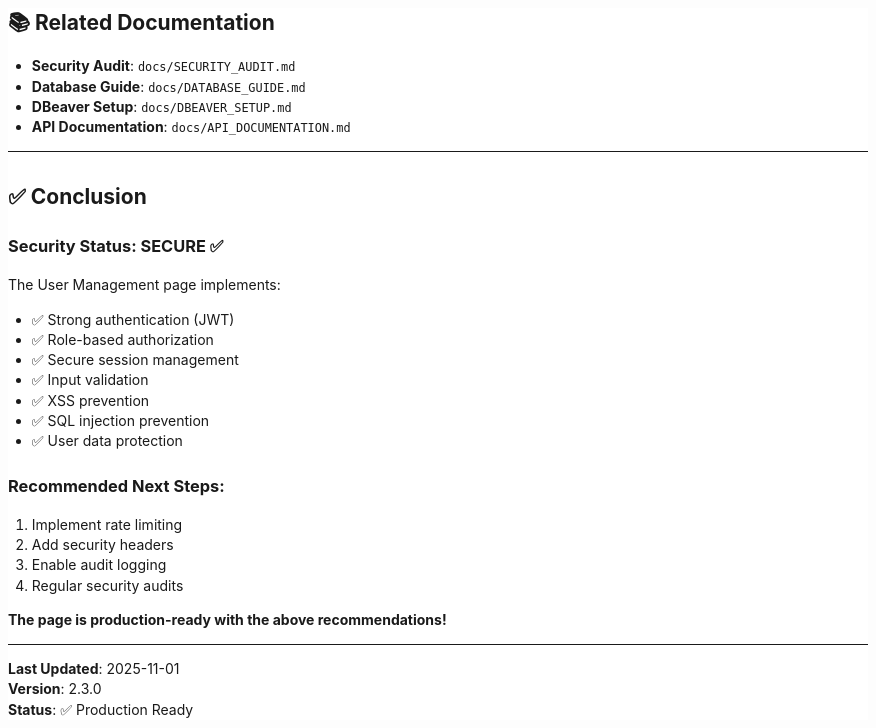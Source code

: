 
## 📚 Related Documentation

- **Security Audit**: `docs/SECURITY_AUDIT.md`
- **Database Guide**: `docs/DATABASE_GUIDE.md`
- **DBeaver Setup**: `docs/DBEAVER_SETUP.md`
- **API Documentation**: `docs/API_DOCUMENTATION.md`

---

## ✅ Conclusion

### Security Status: **SECURE** ✅

The User Management page implements:
- ✅ Strong authentication (JWT)
- ✅ Role-based authorization
- ✅ Secure session management
- ✅ Input validation
- ✅ XSS prevention
- ✅ SQL injection prevention
- ✅ User data protection

### Recommended Next Steps:
1. Implement rate limiting
2. Add security headers
3. Enable audit logging
4. Regular security audits

**The page is production-ready with the above recommendations!**

---

**Last Updated**: 2025-11-01  
**Version**: 2.3.0  
**Status**: ✅ Production Ready
